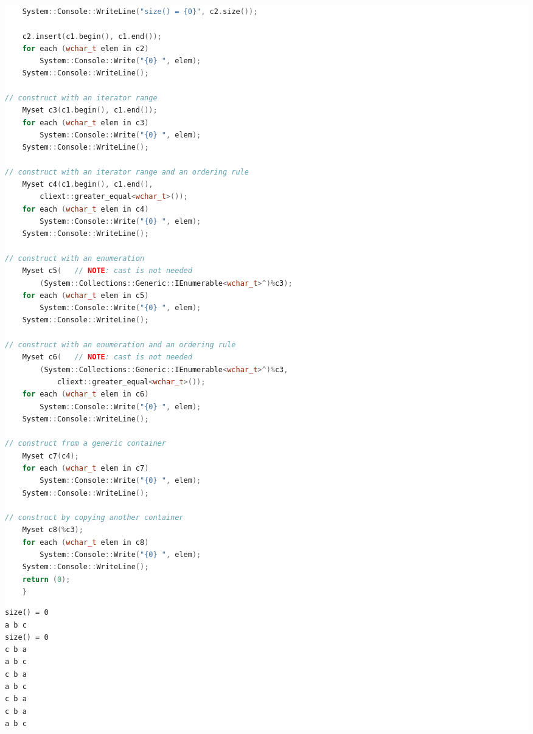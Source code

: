 ```cpp
    System::Console::WriteLine("size() = {0}", c2.size());

    c2.insert(c1.begin(), c1.end());
    for each (wchar_t elem in c2)
        System::Console::Write("{0} ", elem);
    System::Console::WriteLine();

// construct with an iterator range
    Myset c3(c1.begin(), c1.end());
    for each (wchar_t elem in c3)
        System::Console::Write("{0} ", elem);
    System::Console::WriteLine();

// construct with an iterator range and an ordering rule
    Myset c4(c1.begin(), c1.end(),
        cliext::greater_equal<wchar_t>());
    for each (wchar_t elem in c4)
        System::Console::Write("{0} ", elem);
    System::Console::WriteLine();

// construct with an enumeration
    Myset c5(   // NOTE: cast is not needed
        (System::Collections::Generic::IEnumerable<wchar_t>^)%c3);
    for each (wchar_t elem in c5)
        System::Console::Write("{0} ", elem);
    System::Console::WriteLine();

// construct with an enumeration and an ordering rule
    Myset c6(   // NOTE: cast is not needed
        (System::Collections::Generic::IEnumerable<wchar_t>^)%c3,
            cliext::greater_equal<wchar_t>());
    for each (wchar_t elem in c6)
        System::Console::Write("{0} ", elem);
    System::Console::WriteLine();

// construct from a generic container
    Myset c7(c4);
    for each (wchar_t elem in c7)
        System::Console::Write("{0} ", elem);
    System::Console::WriteLine();

// construct by copying another container
    Myset c8(%c3);
    for each (wchar_t elem in c8)
        System::Console::Write("{0} ", elem);
    System::Console::WriteLine();
    return (0);
    }
```

```Output
size() = 0
a b c
size() = 0
c b a
a b c
c b a
a b c
c b a
c b a
a b c
```
